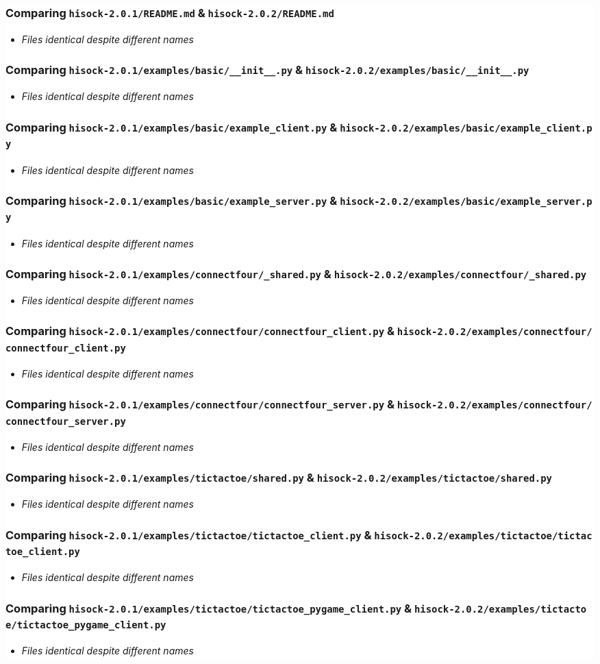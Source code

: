 ### Comparing `hisock-2.0.1/README.md` & `hisock-2.0.2/README.md`

 * *Files identical despite different names*

### Comparing `hisock-2.0.1/examples/basic/__init__.py` & `hisock-2.0.2/examples/basic/__init__.py`

 * *Files identical despite different names*

### Comparing `hisock-2.0.1/examples/basic/example_client.py` & `hisock-2.0.2/examples/basic/example_client.py`

 * *Files identical despite different names*

### Comparing `hisock-2.0.1/examples/basic/example_server.py` & `hisock-2.0.2/examples/basic/example_server.py`

 * *Files identical despite different names*

### Comparing `hisock-2.0.1/examples/connectfour/_shared.py` & `hisock-2.0.2/examples/connectfour/_shared.py`

 * *Files identical despite different names*

### Comparing `hisock-2.0.1/examples/connectfour/connectfour_client.py` & `hisock-2.0.2/examples/connectfour/connectfour_client.py`

 * *Files identical despite different names*

### Comparing `hisock-2.0.1/examples/connectfour/connectfour_server.py` & `hisock-2.0.2/examples/connectfour/connectfour_server.py`

 * *Files identical despite different names*

### Comparing `hisock-2.0.1/examples/tictactoe/shared.py` & `hisock-2.0.2/examples/tictactoe/shared.py`

 * *Files identical despite different names*

### Comparing `hisock-2.0.1/examples/tictactoe/tictactoe_client.py` & `hisock-2.0.2/examples/tictactoe/tictactoe_client.py`

 * *Files identical despite different names*

### Comparing `hisock-2.0.1/examples/tictactoe/tictactoe_pygame_client.py` & `hisock-2.0.2/examples/tictactoe/tictactoe_pygame_client.py`

 * *Files identical despite different names*
